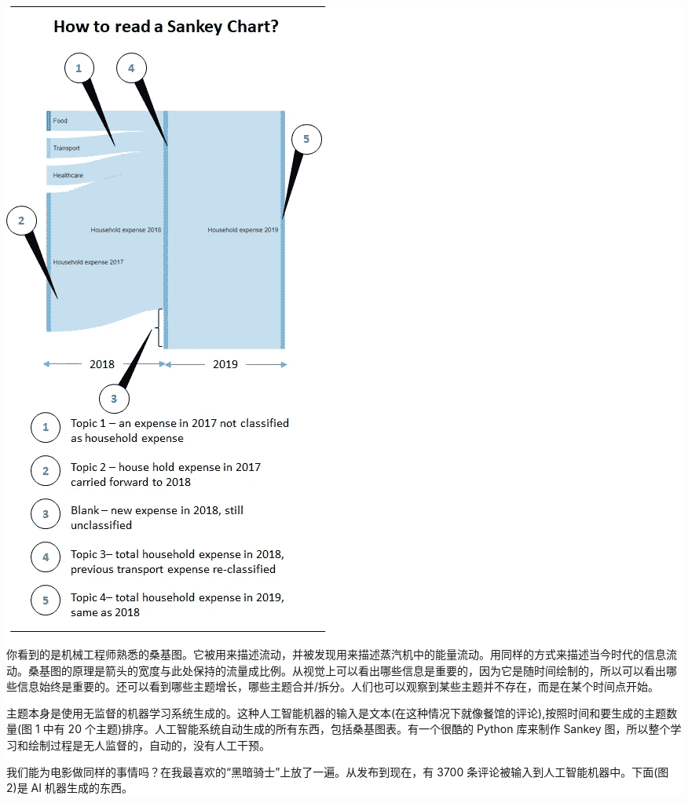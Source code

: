 ![](img/278ea06ae10df8b96ac76b0eda8148ac.png)

你看到的是机械工程师熟悉的桑基图。它被用来描述流动，并被发现用来描述蒸汽机中的能量流动。用同样的方式来描述当今时代的信息流动。桑基图的原理是箭头的宽度与此处保持的流量成比例。从视觉上可以看出哪些信息是重要的，因为它是随时间绘制的，所以可以看出哪些信息始终是重要的。还可以看到哪些主题增长，哪些主题合并/拆分。人们也可以观察到某些主题并不存在，而是在某个时间点开始。

主题本身是使用无监督的机器学习系统生成的。这种人工智能机器的输入是文本(在这种情况下就像餐馆的评论),按照时间和要生成的主题数量(图 1 中有 20 个主题)排序。人工智能系统自动生成的所有东西，包括桑基图表。有一个很酷的 Python 库来制作 Sankey 图，所以整个学习和绘制过程是无人监督的，自动的，没有人工干预。

我们能为电影做同样的事情吗？在我最喜欢的“黑暗骑士”上放了一遍。从发布到现在，有 3700 条评论被输入到人工智能机器中。下面(图 2)是 AI 机器生成的东西。
